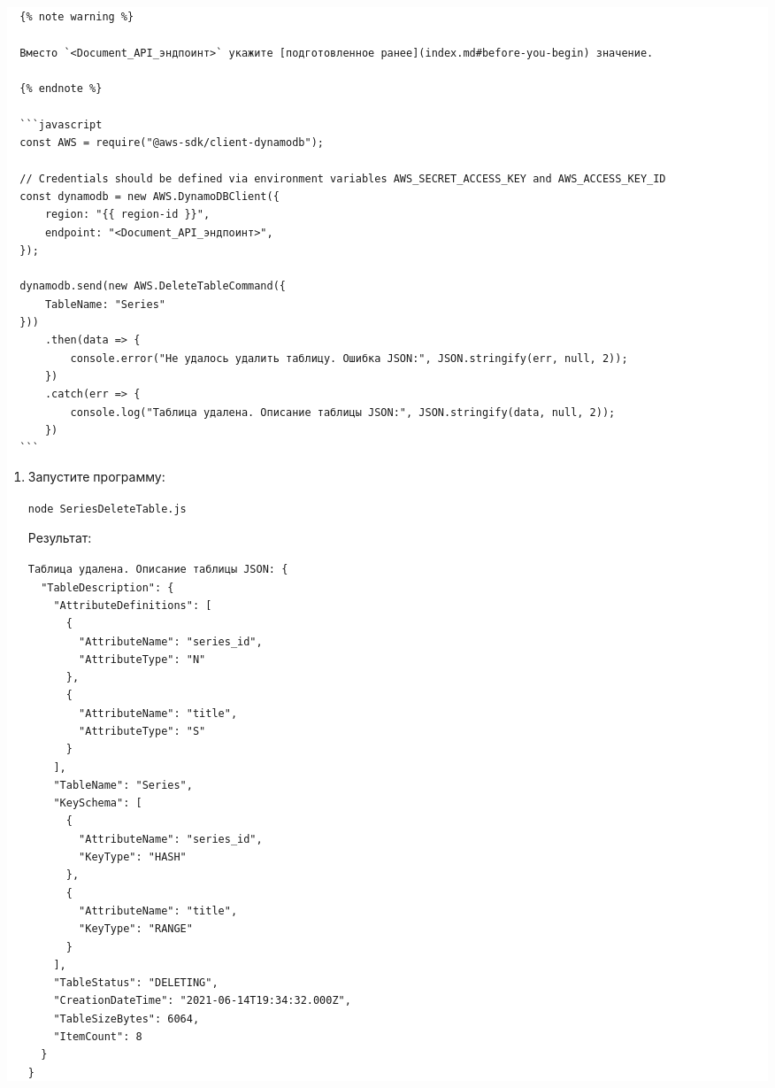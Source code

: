       {% note warning %}

      Вместо `<Document_API_эндпоинт>` укажите [подготовленное ранее](index.md#before-you-begin) значение.

      {% endnote %}

      ```javascript
      const AWS = require("@aws-sdk/client-dynamodb");

      // Credentials should be defined via environment variables AWS_SECRET_ACCESS_KEY and AWS_ACCESS_KEY_ID
      const dynamodb = new AWS.DynamoDBClient({
          region: "{{ region-id }}",
          endpoint: "<Document_API_эндпоинт>",
      });

      dynamodb.send(new AWS.DeleteTableCommand({
          TableName: "Series"
      }))
          .then(data => {
              console.error("Не удалось удалить таблицу. Ошибка JSON:", JSON.stringify(err, null, 2));
          })
          .catch(err => {
              console.log("Таблица удалена. Описание таблицы JSON:", JSON.stringify(data, null, 2));
          })
      ```
  
  1. Запустите программу:

      ```bash
      node SeriesDeleteTable.js
      ```

      Результат:

      ```text
      Таблица удалена. Описание таблицы JSON: {
        "TableDescription": {
          "AttributeDefinitions": [
            {
              "AttributeName": "series_id",
              "AttributeType": "N"
            },
            {
              "AttributeName": "title",
              "AttributeType": "S"
            }
          ],
          "TableName": "Series",
          "KeySchema": [
            {
              "AttributeName": "series_id",
              "KeyType": "HASH"
            },
            {
              "AttributeName": "title",
              "KeyType": "RANGE"
            }
          ],
          "TableStatus": "DELETING",
          "CreationDateTime": "2021-06-14T19:34:32.000Z",
          "TableSizeBytes": 6064,
          "ItemCount": 8
        }
      }
      ```
